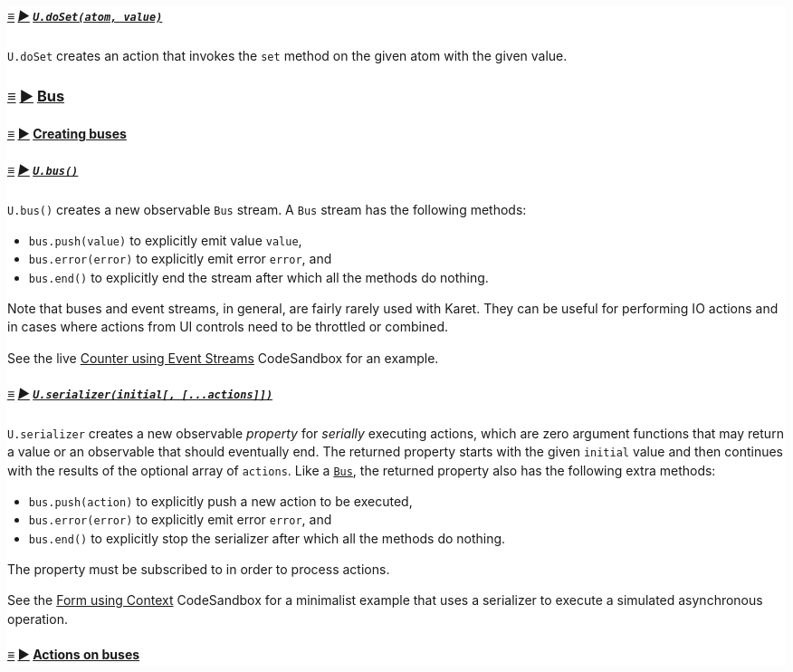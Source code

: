 ##### <a id="u-doset"></a> [≡](#contents) [▶](https://calmm-js.github.io/karet.util/index.html#U-doSet) [`U.doSet(atom, value)`](#u-doset)

`U.doSet` creates an action that invokes the `set` method on the given atom with
the given value.

### <a id="bus"></a> [≡](#contents) [▶](https://calmm-js.github.io/karet.util/index.html#bus) [Bus](#bus)

#### <a id="creating-buses"></a> [≡](#contents) [▶](https://calmm-js.github.io/karet.util/index.html#creating-buses) [Creating buses](#creating-buses)

##### <a id="u-bus"></a> [≡](#contents) [▶](https://calmm-js.github.io/karet.util/index.html#U-bus) [`U.bus()`](#u-bus)

`U.bus()` creates a new observable `Bus` stream.  A `Bus` stream has the
following methods:

* `bus.push(value)` to explicitly emit value `value`,
* `bus.error(error)` to explicitly emit error `error`, and
* `bus.end()` to explicitly end the stream after which all the methods do
  nothing.

Note that buses and event streams, in general, are fairly rarely used with
Karet.  They can be useful for performing IO actions and in cases where actions
from UI controls need to be throttled or combined.

See the live [Counter using Event Streams](https://codesandbox.io/s/1840p9xo9l)
CodeSandbox for an example.

##### <a id="u-serializer"></a> [≡](#contents) [▶](https://calmm-js.github.io/karet.util/index.html#U-serializer) [`U.serializer(initial[, [...actions]])`](#u-serializer)

`U.serializer` creates a new observable *property* for *serially* executing
actions, which are zero argument functions that may return a value or an
observable that should eventually end.  The returned property starts with the
given `initial` value and then continues with the results of the optional array
of `actions`.  Like a [`Bus`](#u-bus), the returned property also has the
following extra methods:

* `bus.push(action)` to explicitly push a new action to be executed,
* `bus.error(error)` to explicitly emit error `error`, and
* `bus.end()` to explicitly stop the serializer after which all the methods do
  nothing.

The property must be subscribed to in order to process actions.

See the [Form using Context](https://codesandbox.io/s/2rq54pgrp) CodeSandbox for
a minimalist example that uses a serializer to execute a simulated asynchronous
operation.

#### <a id="actions-on-buses"></a> [≡](#contents) [▶](https://calmm-js.github.io/karet.util/index.html#actions-on-buses) [Actions on buses](#actions-on-buses)
